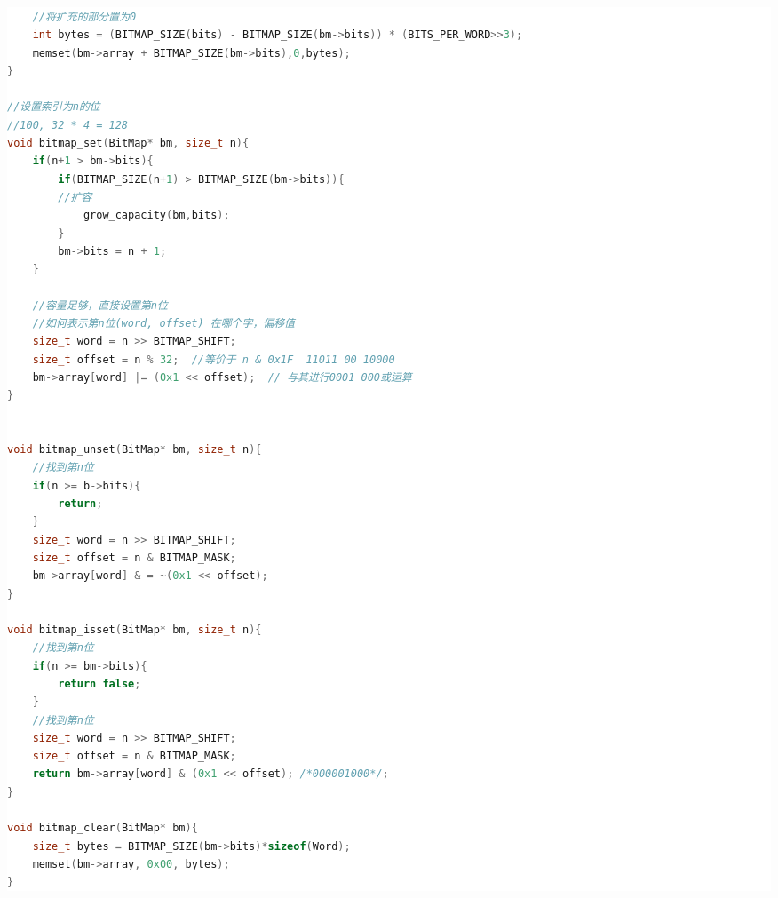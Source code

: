 ```c
    //将扩充的部分置为0
    int bytes = (BITMAP_SIZE(bits) - BITMAP_SIZE(bm->bits)) * (BITS_PER_WORD>>3);
    memset(bm->array + BITMAP_SIZE(bm->bits),0,bytes);
}

//设置索引为n的位
//100, 32 * 4 = 128 
void bitmap_set(BitMap* bm, size_t n){
    if(n+1 > bm->bits){    
        if(BITMAP_SIZE(n+1) > BITMAP_SIZE(bm->bits)){
        //扩容
        	grow_capacity(bm,bits);
    	}
        bm->bits = n + 1;
    }

    //容量足够，直接设置第n位
    //如何表示第n位(word, offset) 在哪个字，偏移值
	size_t word = n >> BITMAP_SHIFT;
    size_t offset = n % 32;  //等价于 n & 0x1F  11011 00 10000
    bm->array[word] |= (0x1 << offset);  // 与其进行0001 000或运算
}
                                  
                                  
void bitmap_unset(BitMap* bm, size_t n){
    //找到第n位
    if(n >= b->bits){
        return;
    }
    size_t word = n >> BITMAP_SHIFT;
    size_t offset = n & BITMAP_MASK;
    bm->array[word] & = ~(0x1 << offset); 
}
                                  
void bitmap_isset(BitMap* bm, size_t n){
    //找到第n位
    if(n >= bm->bits){
        return false;
    }
    //找到第n位
    size_t word = n >> BITMAP_SHIFT;
    size_t offset = n & BITMAP_MASK;
    return bm->array[word] & (0x1 << offset); /*000001000*/; 
}
                                  
void bitmap_clear(BitMap* bm){
    size_t bytes = BITMAP_SIZE(bm->bits)*sizeof(Word);
    memset(bm->array, 0x00, bytes); 
}
```
